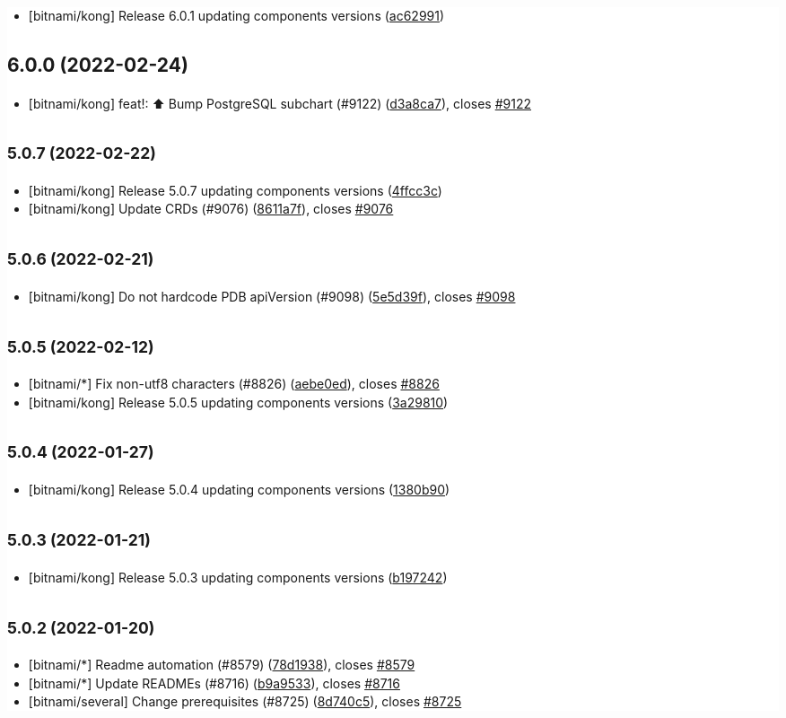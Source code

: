 * [bitnami/kong] Release 6.0.1 updating components versions ([ac62991](https://github.com/bitnami/charts/commit/ac62991cfdb06e34837603ba16236bd8f3993eba))

## 6.0.0 (2022-02-24)

* [bitnami/kong] feat!: :arrow_up: Bump PostgreSQL subchart (#9122) ([d3a8ca7](https://github.com/bitnami/charts/commit/d3a8ca7621de73064edc27e083b8ab40a06a1eff)), closes [#9122](https://github.com/bitnami/charts/issues/9122)

## <small>5.0.7 (2022-02-22)</small>

* [bitnami/kong] Release 5.0.7 updating components versions ([4ffcc3c](https://github.com/bitnami/charts/commit/4ffcc3c8503d151739274a816d84a4450813428a))
* [bitnami/kong] Update CRDs (#9076) ([8611a7f](https://github.com/bitnami/charts/commit/8611a7f62e6833e359a5552e7db343962c135cb8)), closes [#9076](https://github.com/bitnami/charts/issues/9076)

## <small>5.0.6 (2022-02-21)</small>

* [bitnami/kong] Do not hardcode PDB apiVersion (#9098) ([5e5d39f](https://github.com/bitnami/charts/commit/5e5d39fd62e21425be84555022aab4526ba5b472)), closes [#9098](https://github.com/bitnami/charts/issues/9098)

## <small>5.0.5 (2022-02-12)</small>

* [bitnami/*] Fix non-utf8 characters (#8826) ([aebe0ed](https://github.com/bitnami/charts/commit/aebe0ed63d845e1e2b38751103810adf200b18f5)), closes [#8826](https://github.com/bitnami/charts/issues/8826)
* [bitnami/kong] Release 5.0.5 updating components versions ([3a29810](https://github.com/bitnami/charts/commit/3a298108f2c830520b7a36a8a78c5cbad358e7e8))

## <small>5.0.4 (2022-01-27)</small>

* [bitnami/kong] Release 5.0.4 updating components versions ([1380b90](https://github.com/bitnami/charts/commit/1380b90f1f480952a611b791e2418e917d85559b))

## <small>5.0.3 (2022-01-21)</small>

* [bitnami/kong] Release 5.0.3 updating components versions ([b197242](https://github.com/bitnami/charts/commit/b1972420a2b2e4430dd430f28a528013bc421c97))

## <small>5.0.2 (2022-01-20)</small>

* [bitnami/*] Readme automation (#8579) ([78d1938](https://github.com/bitnami/charts/commit/78d193831c900d178198491ffd08fa2217a64ecd)), closes [#8579](https://github.com/bitnami/charts/issues/8579)
* [bitnami/*] Update READMEs (#8716) ([b9a9533](https://github.com/bitnami/charts/commit/b9a953337590eb2979453385874a267bacf50936)), closes [#8716](https://github.com/bitnami/charts/issues/8716)
* [bitnami/several] Change prerequisites (#8725) ([8d740c5](https://github.com/bitnami/charts/commit/8d740c566cfdb7e2d933c40128b4e919fce953a5)), closes [#8725](https://github.com/bitnami/charts/issues/8725)
